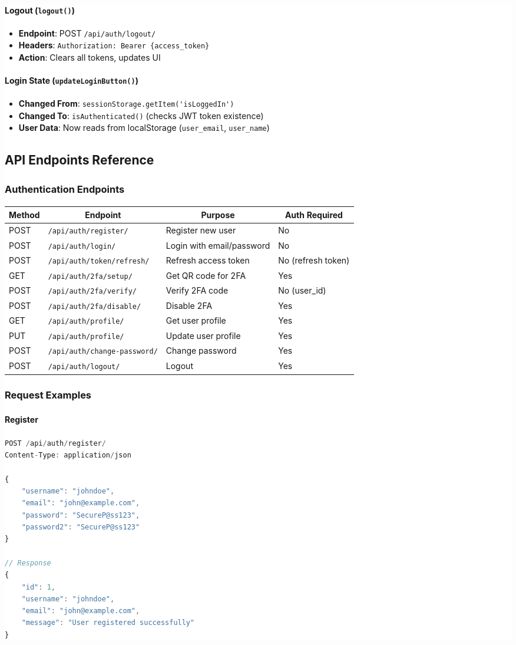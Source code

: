 #### Logout (`logout()`)
- **Endpoint**: POST `/api/auth/logout/`
- **Headers**: `Authorization: Bearer {access_token}`
- **Action**: Clears all tokens, updates UI

#### Login State (`updateLoginButton()`)
- **Changed From**: `sessionStorage.getItem('isLoggedIn')`
- **Changed To**: `isAuthenticated()` (checks JWT token existence)
- **User Data**: Now reads from localStorage (`user_email`, `user_name`)

## API Endpoints Reference

### Authentication Endpoints

| Method | Endpoint | Purpose | Auth Required |
|--------|----------|---------|---------------|
| POST | `/api/auth/register/` | Register new user | No |
| POST | `/api/auth/login/` | Login with email/password | No |
| POST | `/api/auth/token/refresh/` | Refresh access token | No (refresh token) |
| GET | `/api/auth/2fa/setup/` | Get QR code for 2FA | Yes |
| POST | `/api/auth/2fa/verify/` | Verify 2FA code | No (user_id) |
| POST | `/api/auth/2fa/disable/` | Disable 2FA | Yes |
| GET | `/api/auth/profile/` | Get user profile | Yes |
| PUT | `/api/auth/profile/` | Update user profile | Yes |
| POST | `/api/auth/change-password/` | Change password | Yes |
| POST | `/api/auth/logout/` | Logout | Yes |

### Request Examples

#### Register
```javascript
POST /api/auth/register/
Content-Type: application/json

{
    "username": "johndoe",
    "email": "john@example.com",
    "password": "SecureP@ss123",
    "password2": "SecureP@ss123"
}

// Response
{
    "id": 1,
    "username": "johndoe",
    "email": "john@example.com",
    "message": "User registered successfully"
}
```
